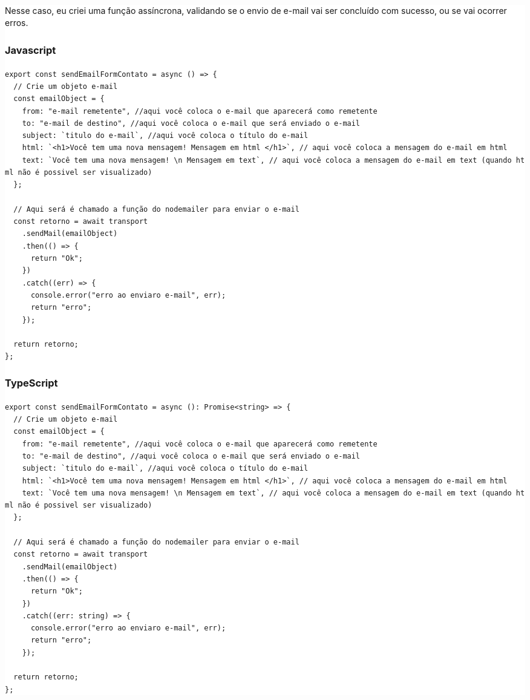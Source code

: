 Nesse caso, eu criei uma função assíncrona, validando se o envio de e-mail vai ser concluído com sucesso, ou se vai ocorrer erros.

### Javascript

```
export const sendEmailFormContato = async () => {
  // Crie um objeto e-mail
  const emailObject = {
    from: "e-mail remetente", //aqui você coloca o e-mail que aparecerá como remetente
    to: "e-mail de destino", //aqui você coloca o e-mail que será enviado o e-mail
    subject: `titulo do e-mail`, //aqui você coloca o título do e-mail
    html: `<h1>Você tem uma nova mensagem! Mensagem em html </h1>`, // aqui você coloca a mensagem do e-mail em html
    text: `Você tem uma nova mensagem! \n Mensagem em text`, // aqui você coloca a mensagem do e-mail em text (quando html não é possivel ser visualizado)
  };

  // Aqui será é chamado a função do nodemailer para enviar o e-mail
  const retorno = await transport
    .sendMail(emailObject)
    .then(() => {
      return "Ok";
    })
    .catch((err) => {
      console.error("erro ao enviaro e-mail", err);
      return "erro";
    });

  return retorno;
};
```

### TypeScript

```
export const sendEmailFormContato = async (): Promise<string> => {
  // Crie um objeto e-mail
  const emailObject = {
    from: "e-mail remetente", //aqui você coloca o e-mail que aparecerá como remetente
    to: "e-mail de destino", //aqui você coloca o e-mail que será enviado o e-mail
    subject: `titulo do e-mail`, //aqui você coloca o título do e-mail
    html: `<h1>Você tem uma nova mensagem! Mensagem em html </h1>`, // aqui você coloca a mensagem do e-mail em html
    text: `Você tem uma nova mensagem! \n Mensagem em text`, // aqui você coloca a mensagem do e-mail em text (quando html não é possivel ser visualizado)
  };

  // Aqui será é chamado a função do nodemailer para enviar o e-mail
  const retorno = await transport
    .sendMail(emailObject)
    .then(() => {
      return "Ok";
    })
    .catch((err: string) => {
      console.error("erro ao enviaro e-mail", err);
      return "erro";
    });

  return retorno;
};
```
